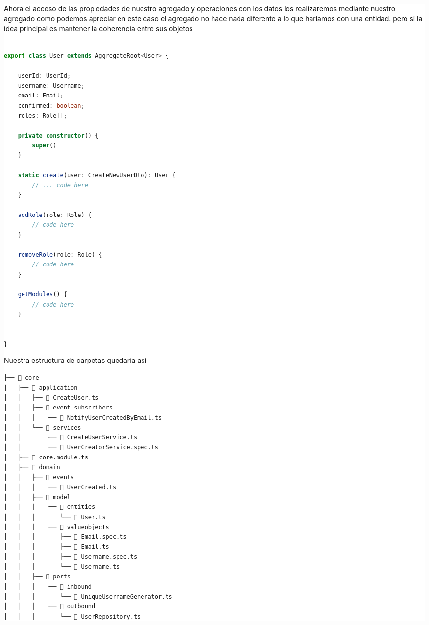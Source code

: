 Ahora el acceso de las propiedades de nuestro agregado y operaciones con los datos los realizaremos mediante nuestro agregado como podemos apreciar en este caso el agregado no hace nada diferente a lo que haríamos con una entidad. pero si la idea principal es mantener la coherencia entre sus objetos
```typescript

export class User extends AggregateRoot<User> {

    userId: UserId;
    username: Username;
    email: Email;
    confirmed: boolean;
    roles: Role[];

    private constructor() {
        super()
    }

    static create(user: CreateNewUserDto): User {
        // ... code here
    }

    addRole(role: Role) {
        // code here
    }

    removeRole(role: Role) {
        // code here
    }

    getModules() {
        // code here
    }


}
```
Nuestra estructura de carpetas quedaría asi 

```bash
├──  core
│   ├──  application
│   │   ├──  CreateUser.ts
│   │   ├──  event-subscribers
│   │   │   └──  NotifyUserCreatedByEmail.ts
│   │   └──  services
│   │       ├──  CreateUserService.ts
│   │       └──  UserCreatorService.spec.ts
│   ├──  core.module.ts
│   ├──  domain
│   │   ├──  events
│   │   │   └──  UserCreated.ts
│   │   ├──  model
│   │   │   ├──  entities
│   │   │   │   └──  User.ts
│   │   │   └──  valueobjects
│   │   │       ├──  Email.spec.ts
│   │   │       ├──  Email.ts
│   │   │       ├──  Username.spec.ts
│   │   │       └──  Username.ts
│   │   ├──  ports
│   │   │   ├──  inbound
│   │   │   │   └──  UniqueUsernameGenerator.ts
│   │   │   └──  outbound
│   │   │       └──  UserRepository.ts
```